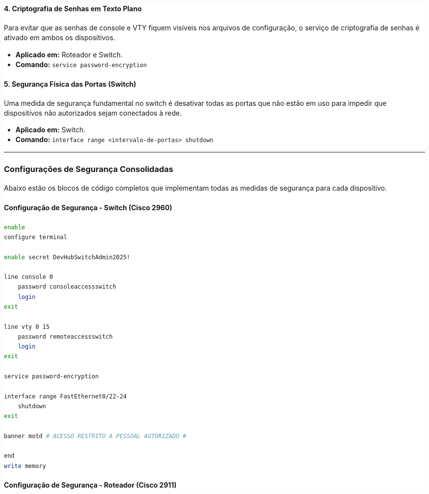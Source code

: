 #### 4. Criptografia de Senhas em Texto Plano

Para evitar que as senhas de console e VTY fiquem visíveis nos arquivos de configuração, o serviço de criptografia de senhas é ativado em ambos os dispositivos.

  * **Aplicado em:** Roteador e Switch.
  * **Comando:** `service password-encryption`

#### 5. Segurança Física das Portas (Switch)

Uma medida de segurança fundamental no switch é desativar todas as portas que não estão em uso para impedir que dispositivos não autorizados sejam conectados à rede.

  * **Aplicado em:** Switch.
  * **Comando:** `interface range <intervalo-de-portas> shutdown`

-----

### Configurações de Segurança Consolidadas

Abaixo estão os blocos de código completos que implementam todas as medidas de segurança para cada dispositivo.

#### Configuração de Segurança - Switch (Cisco 2960)

```bash
enable
configure terminal

enable secret DevHubSwitchAdmin2025!

line console 0
    password consoleaccessswitch
    login
exit

line vty 0 15
    password remoteaccessswitch
    login
exit

service password-encryption

interface range FastEthernet0/22-24
    shutdown
exit

banner motd # ACESSO RESTRITO A PESSOAL AUTORIZADO #

end
write memory
```

#### Configuração de Segurança - Roteador (Cisco 2911)
